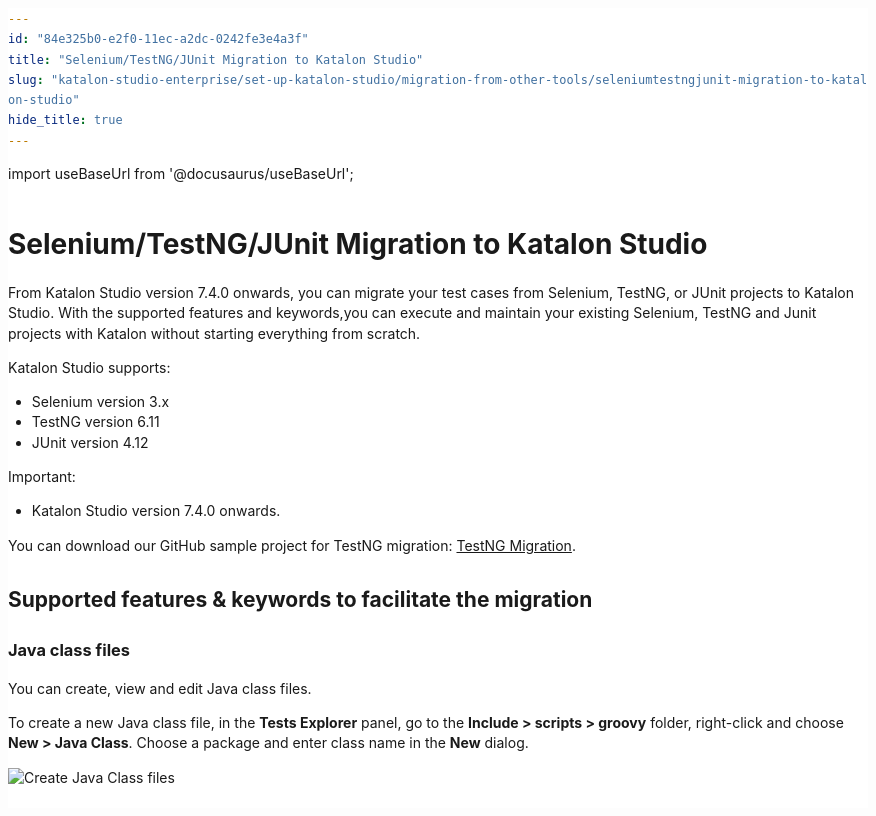 ```yaml
---
id: "84e325b0-e2f0-11ec-a2dc-0242fe3e4a3f"
title: "Selenium/TestNG/JUnit Migration to Katalon Studio"
slug: "katalon-studio-enterprise/set-up-katalon-studio/migration-from-other-tools/seleniumtestngjunit-migration-to-katalon-studio"
hide_title: true
---
```

import useBaseUrl from '@docusaurus/useBaseUrl';


# <a id="id" class="anchor_top_offset"/><a id="ariaid-title1" class="anchor_top_offset"/>Selenium/TestNG/JUnit Migration to Katalon Studio

<p xmlns="http://www.w3.org/1999/xhtml" className="p">From Katalon Studio version 7.4.0 onwards, you can migrate your test cases from Selenium, TestNG, or JUnit projects to Katalon Studio. With the supported features and keywords,you can execute and maintain your existing Selenium, TestNG and Junit projects with Katalon without starting everything from scratch.</p> 
<div xmlns="http://www.w3.org/1999/xhtml" className="p">Katalon Studio supports:
  <ul className="ul"><li className="li">Selenium version 3.x</li><li className="li">TestNG version 6.11</li><li className="li">JUnit version 4.12</li></ul></div>
<div xmlns="http://www.w3.org/1999/xhtml" className="note important note_important"><span className="note__title">Important:</span> 
  <ul className="ul"><li className="li"><p className="p">Katalon Studio version 7.4.0 onwards.</p></li></ul>
</div>
<p xmlns="http://www.w3.org/1999/xhtml" className="p">You can download our GitHub sample project for TestNG migration: <a className="xref j-external-link" href="https://github.com/katalon-studio-samples/TestNG-Migration" target="_blank">TestNG Migration</a>.</p> 

## <a id="concept-932" class="anchor_top_offset"/>Supported features & keywords to facilitate the migration

    

### <a id="id_2" class="anchor_top_offset"/>Java class files

    
      
<p xmlns="http://www.w3.org/1999/xhtml" className="p">You can create, view and edit Java class files.</p> 
      
<p xmlns="http://www.w3.org/1999/xhtml" className="p">To create a new Java class file, in the <strong className="ph b">Tests     Explorer</strong> panel, go to the <strong className="ph b">Include &gt; scripts     &gt; groovy</strong> folder, right-click and choose <strong className="ph b">New     &gt; Java Class</strong>. Choose a package and enter class name in   the <strong className="ph b">New</strong> dialog.</p> 
      
<p xmlns="http://www.w3.org/1999/xhtml" className="p">   <img className="image" src={useBaseUrl("https://github.com/katalon-studio/docs-images/raw/master/katalon-studio/docs/Selenium-TestNG-Migration/new-java-class.png")} width={362} alt="Create Java Class files" /><br /><br /> </p> 
      